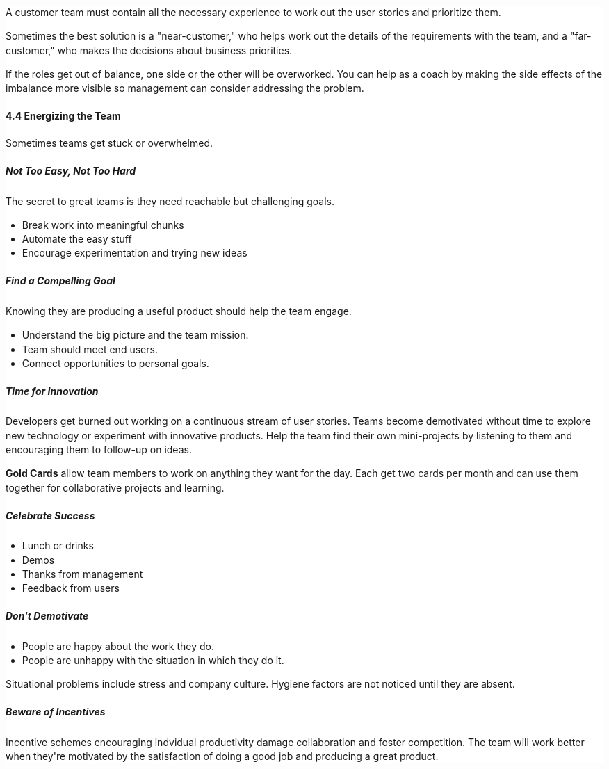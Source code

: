 A customer team must contain all the necessary experience to work out the user stories and prioritize them.

Sometimes the best solution is a "near-customer," who helps work out the details of the requirements with the team, and a "far-customer," who makes the decisions about business priorities.

If the roles get out of balance, one side or the other will be overworked. You can help as a coach by making the side effects of the imbalance more visible so management can consider addressing the problem.

#### 4.4 Energizing the Team

Sometimes teams get stuck or overwhelmed.

##### Not Too Easy, Not Too Hard

The secret to great teams is they need reachable but challenging goals.

* Break work into meaningful chunks
* Automate the easy stuff
* Encourage experimentation and trying new ideas

##### Find a Compelling Goal

Knowing they are producing a useful product should help the team engage.

* Understand the big picture and the team mission.
* Team should meet end users.
* Connect opportunities to personal goals.

##### Time for Innovation

Developers get burned out working on a continuous stream of user stories. Teams become demotivated without time to explore new technology or experiment with innovative products. Help the team find their own mini-projects by listening to them and encouraging them to follow-up on ideas.

**Gold Cards** allow team members to work on anything they want for the day. Each get two cards per month and can use them together for collaborative projects and learning.

##### Celebrate Success

* Lunch or drinks
* Demos
* Thanks from management
* Feedback from users

##### Don't Demotivate

* People are happy about the work they do.
* People are unhappy with the situation in which they do it.

Situational problems include stress and company culture. Hygiene factors are not noticed until they are absent.

##### Beware of Incentives

Incentive schemes encouraging indvidual productivity damage collaboration and foster competition. The team will work better when they're motivated by the satisfaction of doing a good job and producing a great product.
